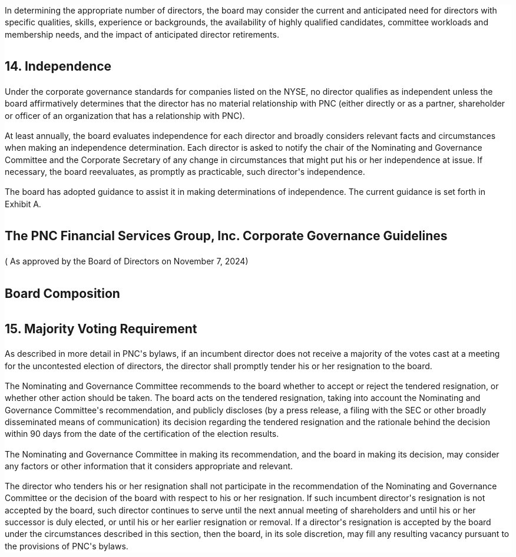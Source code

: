 In  determining  the  appropriate  number  of  directors,  the  board  may  consider  the current and anticipated need for directors with specific qualities, skills, experience or backgrounds, the availability of highly qualified candidates, committee workloads and membership needs, and the impact of anticipated director retirements.

## 14. Independence

Under  the  corporate  governance  standards  for  companies  listed  on  the  NYSE,  no director qualifies as independent unless the board affirmatively determines that the director  has  no  material  relationship  with  PNC  (either  directly  or  as  a  partner, shareholder or officer of an organization that has a relationship with PNC).

At  least  annually,  the  board  evaluates  independence  for  each  director  and  broadly considers relevant facts and circumstances when making an independence determination.  Each  director  is  asked  to  notify  the  chair  of  the  Nominating  and Governance Committee and the Corporate Secretary of any change in circumstances that might put his or her independence at issue. If necessary, the board reevaluates, as promptly as practicable, such director's independence.

The board has adopted guidance to assist it in making determinations of independence. The current guidance is set forth in Exhibit A.

## The PNC Financial Services Group, Inc. Corporate Governance Guidelines

( As approved by the Board of Directors on November 7, 2024)

## Board Composition

## 15. Majority Voting Requirement

As described in more detail in PNC's bylaws, if an incumbent director does not receive a majority of the votes cast at a meeting for the uncontested election of directors, the director shall promptly tender his or her resignation to the board.

The Nominating and Governance Committee recommends to the board whether to accept or reject the tendered resignation, or whether other action should be taken. The board acts on the tendered resignation, taking into account the Nominating and Governance Committee's recommendation, and publicly discloses (by a press release, a  filing  with  the  SEC  or  other  broadly  disseminated  means  of  communication)  its decision  regarding  the  tendered  resignation  and  the  rationale  behind  the  decision within 90 days from the date of the certification of the election results.

The Nominating and Governance Committee in making its recommendation, and the board in making its decision, may consider any factors or other information that it considers appropriate and relevant.

The  director  who  tenders  his  or  her  resignation  shall  not  participate  in the recommendation of the Nominating and Governance Committee or the decision of the board with respect to his or her resignation. If such incumbent director's resignation is not accepted by the board, such director continues to serve until the next annual meeting of shareholders and until his or her successor is duly elected, or until his or her earlier resignation or removal. If a director's resignation is accepted by the board under the circumstances described in this section, then the board, in its sole discretion, may fill any resulting vacancy pursuant to the provisions of PNC's bylaws.
